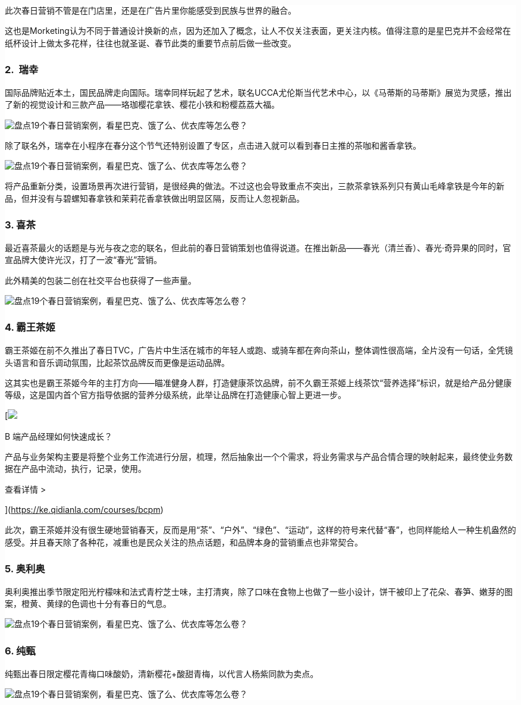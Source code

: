 此次春日营销不管是在门店里，还是在广告片里你能感受到民族与世界的融合。

这也是Morketing认为不同于普通设计换新的点，因为还加入了概念，让人不仅关注表面，更关注内核。值得注意的是星巴克并不会经常在纸杯设计上做太多花样，往往也就圣诞、春节此类的重要节点前后做一些改变。

### 2.  瑞幸

国际品牌贴近本土，国民品牌走向国际。瑞幸同样玩起了艺术，联名UCCA尤伦斯当代艺术中心，以《马蒂斯的马蒂斯》展览为灵感，推出了新的视觉设计和三款产品——珞珈樱花拿铁、樱花小铁和粉樱荔荔大福。

![盘点19个春日营销案例，看星巴克、饿了么、优衣库等怎么卷？](https://image.yunyingpai.com/wp/2024/03/YOfjtqpo0VazPjUggOln.png)

除了联名外，瑞幸在小程序在春分这个节气还特别设置了专区，点击进入就可以看到春日主推的茶咖和酱香拿铁。

![盘点19个春日营销案例，看星巴克、饿了么、优衣库等怎么卷？](https://image.yunyingpai.com/wp/2024/03/qoNSnWgmuLYQFC535Tsb.jpeg)

将产品重新分类，设置场景再次进行营销，是很经典的做法。不过这也会导致重点不突出，三款茶拿铁系列只有黄山毛峰拿铁是今年的新品，但并没有与碧螺知春拿铁和茉莉花香拿铁做出明显区隔，反而让人忽视新品。

### 3\. 喜茶

最近喜茶最火的话题是与光与夜之恋的联名，但此前的春日营销策划也值得说道。在推出新品——春光（清兰香）、春光·奇异果的同时，官宣品牌大使许光汉，打了一波“春光”营销。

此外精美的包装二创在社交平台也获得了一些声量。

![盘点19个春日营销案例，看星巴克、饿了么、优衣库等怎么卷？](https://image.yunyingpai.com/wp/2024/03/BPWHivEmVXcmKvJpizwP.jpeg)

### 4\. 霸王茶姬

霸王茶姬在前不久推出了春日TVC，广告片中生活在城市的年轻人或跑、或骑车都在奔向茶山，整体调性很高端，全片没有一句话，全凭镜头语言和音乐调动氛围，比起茶饮品牌反而更像是运动品牌。

这其实也是霸王茶姬今年的主打方向——瞄准健身人群，打造健康茶饮品牌，前不久霸王茶姬上线茶饮“营养选择”标识，就是给产品分健康等级，这是国内首个官方指导依据的营养分级系统，此举让品牌在打造健康心智上更进一步。

[![](https://image.woshipm.com/2023/08/02/a53a469e-30e3-11ee-88e7-00163e0b5ff3.png)

B 端产品经理如何快速成长？

产品与业务架构主要是将整个业务工作流进行分层，梳理，然后抽象出一个个需求，将业务需求与产品合情合理的映射起来，最终使业务数据在产品中流动，执行，记录，使用。

查看详情 >

](https://ke.qidianla.com/courses/bcpm)

此次，霸王茶姬并没有很生硬地营销春天，反而是用“茶”、“户外”、“绿色”、“运动”，这样的符号来代替“春”，也同样能给人一种生机盎然的感受。并且春天除了各种花，减重也是民众关注的热点话题，和品牌本身的营销重点也非常契合。

### 5\. 奥利奥

奥利奥推出季节限定阳光柠檬味和法式青柠芝士味，主打清爽，除了口味在食物上也做了一些小设计，饼干被印上了花朵、春笋、嫩芽的图案，橙黄、黄绿的色调也十分有春日的气息。

![盘点19个春日营销案例，看星巴克、饿了么、优衣库等怎么卷？](https://image.yunyingpai.com/wp/2024/03/KHMzpOjyPDDhbLgXw0Xs.png)

### 6\. 纯甄

纯甄出春日限定樱花青梅口味酸奶，清新樱花+酸甜青梅，以代言人杨紫同款为卖点。

![盘点19个春日营销案例，看星巴克、饿了么、优衣库等怎么卷？](https://image.yunyingpai.com/wp/2024/03/8fev2RhLbE6COjRDpuxo.png)
